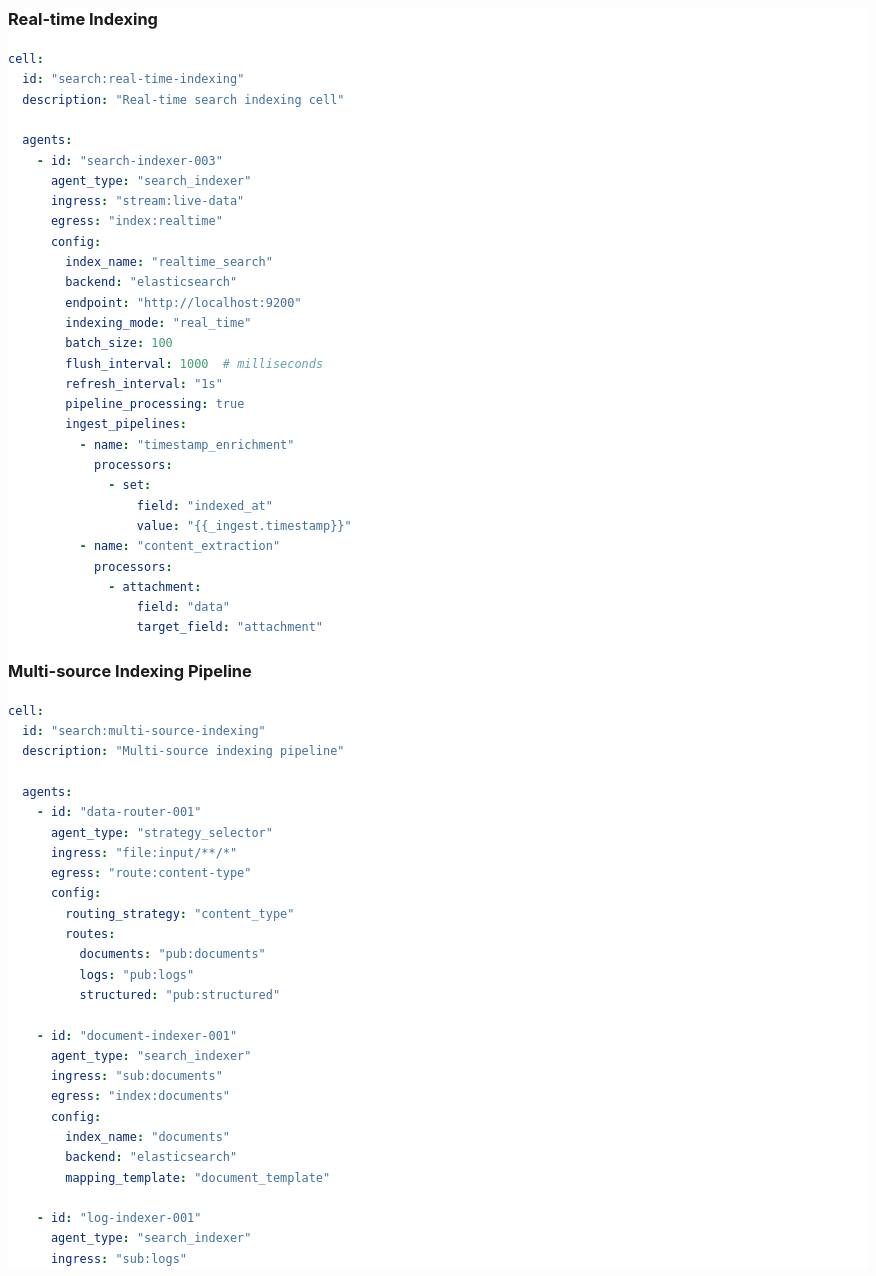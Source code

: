 ### Real-time Indexing
```yaml
cell:
  id: "search:real-time-indexing"
  description: "Real-time search indexing cell"

  agents:
    - id: "search-indexer-003"
      agent_type: "search_indexer"
      ingress: "stream:live-data"
      egress: "index:realtime"
      config:
        index_name: "realtime_search"
        backend: "elasticsearch"
        endpoint: "http://localhost:9200"
        indexing_mode: "real_time"
        batch_size: 100
        flush_interval: 1000  # milliseconds
        refresh_interval: "1s"
        pipeline_processing: true
        ingest_pipelines:
          - name: "timestamp_enrichment"
            processors:
              - set:
                  field: "indexed_at"
                  value: "{{_ingest.timestamp}}"
          - name: "content_extraction"
            processors:
              - attachment:
                  field: "data"
                  target_field: "attachment"
```

### Multi-source Indexing Pipeline
```yaml
cell:
  id: "search:multi-source-indexing"
  description: "Multi-source indexing pipeline"

  agents:
    - id: "data-router-001"
      agent_type: "strategy_selector"
      ingress: "file:input/**/*"
      egress: "route:content-type"
      config:
        routing_strategy: "content_type"
        routes:
          documents: "pub:documents"
          logs: "pub:logs"
          structured: "pub:structured"

    - id: "document-indexer-001"
      agent_type: "search_indexer"
      ingress: "sub:documents"
      egress: "index:documents"
      config:
        index_name: "documents"
        backend: "elasticsearch"
        mapping_template: "document_template"

    - id: "log-indexer-001"
      agent_type: "search_indexer"
      ingress: "sub:logs"
```